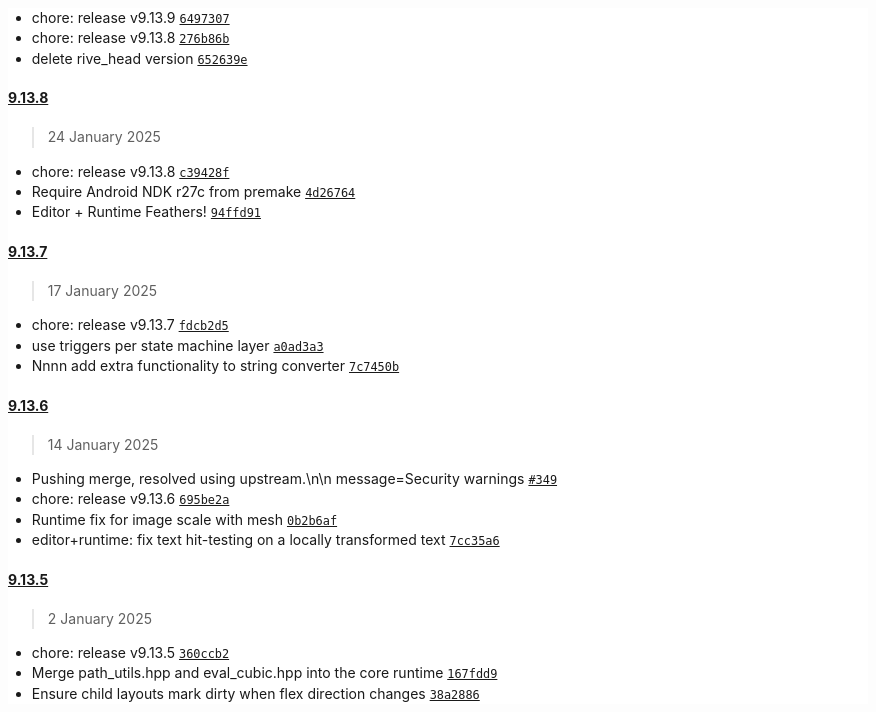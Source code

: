- chore: release v9.13.9 [`6497307`](https://github.com/rive-app/rive-android/commit/64973078f5350e018a8fb67789ed189090e61c69)
- chore: release v9.13.8 [`276b86b`](https://github.com/rive-app/rive-android/commit/276b86b03a690022a99330e9a4a50bab46697fc9)
- delete rive_head version [`652639e`](https://github.com/rive-app/rive-android/commit/652639ef9b4da129f3a923971665610044ce8c2e)

#### [9.13.8](https://github.com/rive-app/rive-android/compare/9.13.7...9.13.8)

> 24 January 2025

- chore: release v9.13.8 [`c39428f`](https://github.com/rive-app/rive-android/commit/c39428fecbb1e4a40d84c994ba00ffd24535bab5)
- Require Android NDK r27c from premake [`4d26764`](https://github.com/rive-app/rive-android/commit/4d26764ba54fb58aad4ab89b198d18d76ac78ce4)
- Editor + Runtime Feathers! [`94ffd91`](https://github.com/rive-app/rive-android/commit/94ffd91e2468dcfa47f95b78cad3d8194a67d049)

#### [9.13.7](https://github.com/rive-app/rive-android/compare/9.13.6...9.13.7)

> 17 January 2025

- chore: release v9.13.7 [`fdcb2d5`](https://github.com/rive-app/rive-android/commit/fdcb2d5e4ee343efa583b92f8e9f923b04c056d8)
- use triggers per state machine layer [`a0ad3a3`](https://github.com/rive-app/rive-android/commit/a0ad3a3114485ac573dc9be70d413946062ffcc6)
- Nnnn add extra functionality to string converter [`7c7450b`](https://github.com/rive-app/rive-android/commit/7c7450b5f1518b843173c58bd37a3092602883a6)

#### [9.13.6](https://github.com/rive-app/rive-android/compare/9.13.5...9.13.6)

> 14 January 2025

- Pushing merge, resolved using upstream.\n\n message=Security warnings [`#349`](https://github.com/rive-app/rive-android/pull/349)
- chore: release v9.13.6 [`695be2a`](https://github.com/rive-app/rive-android/commit/695be2a5c2316f39f5a913fc180d61424af804e7)
- Runtime fix for image scale with mesh [`0b2b6af`](https://github.com/rive-app/rive-android/commit/0b2b6af4e3b4c013c4009f58a8e2a0ed71cc3f90)
- editor+runtime: fix text hit-testing on a locally transformed text [`7cc35a6`](https://github.com/rive-app/rive-android/commit/7cc35a63e06a2021b56d3f6fd9b38edba798fee7)

#### [9.13.5](https://github.com/rive-app/rive-android/compare/9.13.4...9.13.5)

> 2 January 2025

- chore: release v9.13.5 [`360ccb2`](https://github.com/rive-app/rive-android/commit/360ccb2ee471e97de0677d29d86e3db91076f9b4)
- Merge path_utils.hpp and eval_cubic.hpp into the core runtime [`167fdd9`](https://github.com/rive-app/rive-android/commit/167fdd94ba59ca5add1b9ac3d880f32a30c689df)
- Ensure child layouts mark dirty when flex direction changes [`38a2886`](https://github.com/rive-app/rive-android/commit/38a288626077166a2022d19066c8bb2ebf02bdf6)
